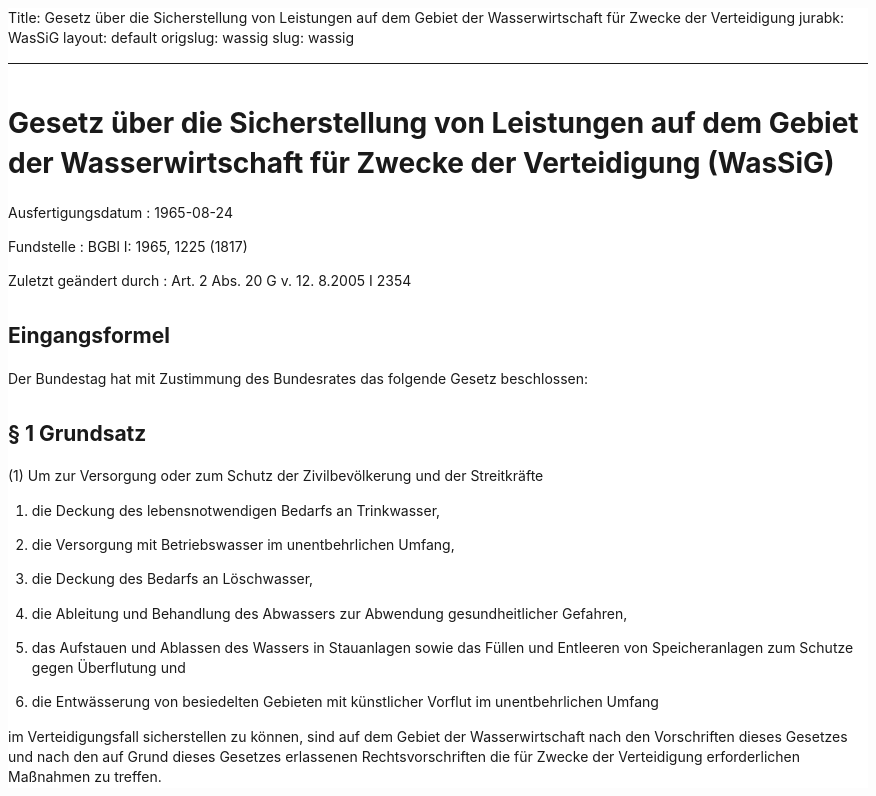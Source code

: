 Title: Gesetz über die Sicherstellung von Leistungen auf dem Gebiet der Wasserwirtschaft
  für Zwecke der Verteidigung
jurabk: WasSiG
layout: default
origslug: wassig
slug: wassig

---

# Gesetz über die Sicherstellung von Leistungen auf dem Gebiet der Wasserwirtschaft für Zwecke der Verteidigung (WasSiG)

Ausfertigungsdatum
:   1965-08-24

Fundstelle
:   BGBl I: 1965, 1225 (1817)

Zuletzt geändert durch
:   Art. 2 Abs. 20 G v. 12. 8.2005 I 2354


## Eingangsformel

Der Bundestag hat mit Zustimmung des Bundesrates das folgende Gesetz
beschlossen:


## § 1 Grundsatz

(1) Um zur Versorgung oder zum Schutz der Zivilbevölkerung und der
Streitkräfte

1.  die Deckung des lebensnotwendigen Bedarfs an Trinkwasser,


2.  die Versorgung mit Betriebswasser im unentbehrlichen Umfang,


3.  die Deckung des Bedarfs an Löschwasser,


4.  die Ableitung und Behandlung des Abwassers zur Abwendung
    gesundheitlicher Gefahren,


5.  das Aufstauen und Ablassen des Wassers in Stauanlagen sowie das Füllen
    und Entleeren von Speicheranlagen zum Schutze gegen Überflutung und


6.  die Entwässerung von besiedelten Gebieten mit künstlicher Vorflut im
    unentbehrlichen Umfang



im Verteidigungsfall sicherstellen zu können, sind auf dem Gebiet der
Wasserwirtschaft nach den Vorschriften dieses Gesetzes und nach den
auf Grund dieses Gesetzes erlassenen Rechtsvorschriften die für Zwecke
der Verteidigung erforderlichen Maßnahmen zu treffen.
